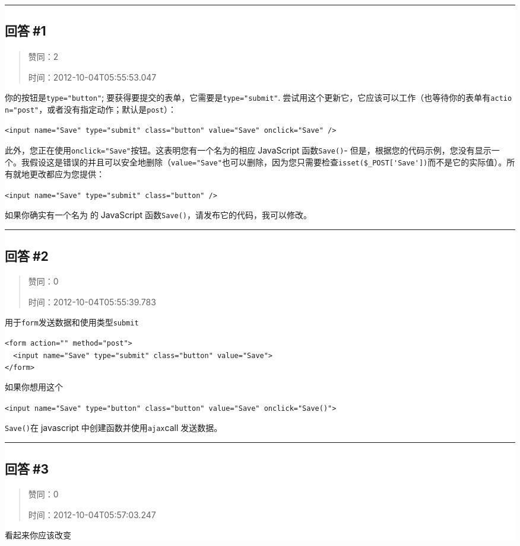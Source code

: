 * * *

## 回答 #1

> 赞同：2
> 
> 时间：2012-10-04T05:55:53.047

你的按钮是`type="button"`; 要获得要提交的表单，它需要是`type="submit"`. 尝试用这个更新它，它应该可以工作（也等待你的表单有`action="post"`，或者没有指定动作；默认是`post`）：

```
<input name="Save" type="submit" class="button" value="Save" onclick="Save" /> 
```

此外，您正在使用`onclick="Save"`按钮。这表明您有一个名为的相应 JavaScript 函数`Save()`- 但是，根据您的代码示例，您没有显示一个。我假设这是错误的并且可以安全地删除（`value="Save"`也可以删除，因为您只需要检查`isset($_POST['Save'])`而不是它的实际值）。所有就地更改都应为您提供：

```
<input name="Save" type="submit" class="button" /> 
```

如果你确实有一个名为 的 JavaScript 函数`Save()`，请发布它的代码，我可以修改。

* * *

## 回答 #2

> 赞同：0
> 
> 时间：2012-10-04T05:55:39.783

用于`form`发送数据和使用类型`submit`

```
<form action="" method="post">
  <input name="Save" type="submit" class="button" value="Save">
</form> 
```

如果你想用这个

```
<input name="Save" type="button" class="button" value="Save" onclick="Save()"> 
```

`Save()`在 javascript 中创建函数并使用`ajax`call 发送数据。

* * *

## 回答 #3

> 赞同：0
> 
> 时间：2012-10-04T05:57:03.247

看起来你应该改变

